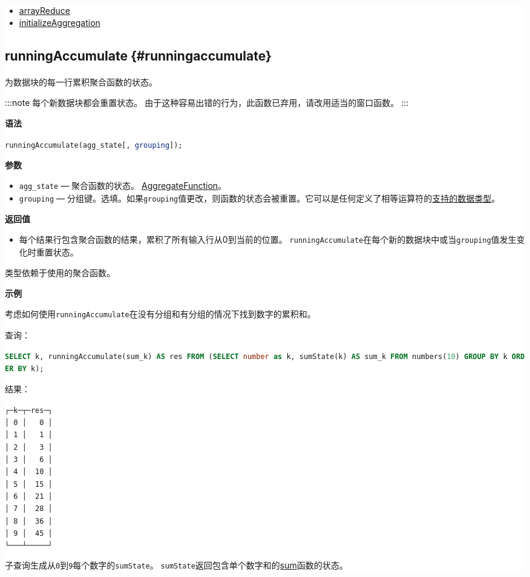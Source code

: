 - [arrayReduce](../../sql-reference/functions/array-functions.md#arrayreduce)
- [initializeAggregation](#initializeaggregation)

## runningAccumulate {#runningaccumulate}

为数据块的每一行累积聚合函数的状态。

:::note
每个新数据块都会重置状态。
由于这种容易出错的行为，此函数已弃用，请改用适当的窗口函数。
:::

**语法**

```sql
runningAccumulate(agg_state[, grouping]);
```

**参数**

- `agg_state` — 聚合函数的状态。 [AggregateFunction](/sql-reference/data-types/aggregatefunctione)。
- `grouping` — 分组键。选填。如果`grouping`值更改，则函数的状态会被重置。它可以是任何定义了相等运算符的[支持的数据类型](../data-types/index.md)。

**返回值**

- 每个结果行包含聚合函数的结果，累积了所有输入行从0到当前的位置。 `runningAccumulate`在每个新的数据块中或当`grouping`值发生变化时重置状态。

类型依赖于使用的聚合函数。

**示例**

考虑如何使用`runningAccumulate`在没有分组和有分组的情况下找到数字的累积和。

查询：

```sql
SELECT k, runningAccumulate(sum_k) AS res FROM (SELECT number as k, sumState(k) AS sum_k FROM numbers(10) GROUP BY k ORDER BY k);
```

结果：

```text
┌─k─┬─res─┐
│ 0 │   0 │
│ 1 │   1 │
│ 2 │   3 │
│ 3 │   6 │
│ 4 │  10 │
│ 5 │  15 │
│ 6 │  21 │
│ 7 │  28 │
│ 8 │  36 │
│ 9 │  45 │
└───┴─────┘
```

子查询生成从`0`到`9`每个数字的`sumState`。 `sumState`返回包含单个数字和的[sum](../../sql-reference/aggregate-functions/reference/sum.md)函数的状态。
